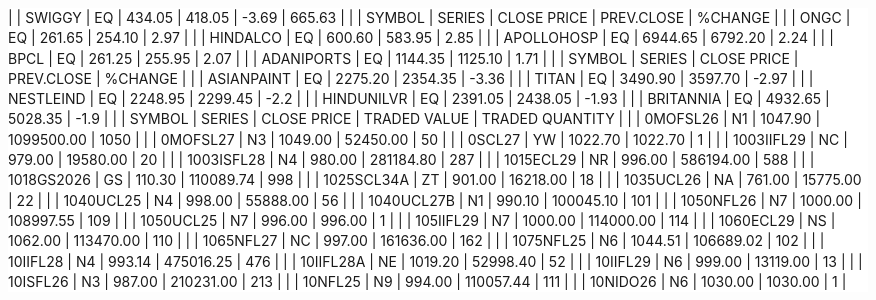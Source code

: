 |  | SWIGGY | EQ | 434.05 | 418.05 | -3.69 | 665.63 |
|  | SYMBOL | SERIES | CLOSE PRICE | PREV.CLOSE | %CHANGE |
|  | ONGC | EQ | 261.65 | 254.10 | 2.97 |
|  | HINDALCO | EQ | 600.60 | 583.95 | 2.85 |
|  | APOLLOHOSP | EQ | 6944.65 | 6792.20 | 2.24 |
|  | BPCL | EQ | 261.25 | 255.95 | 2.07 |
|  | ADANIPORTS | EQ | 1144.35 | 1125.10 | 1.71 |
|  | SYMBOL | SERIES | CLOSE PRICE | PREV.CLOSE | %CHANGE |
|  | ASIANPAINT | EQ | 2275.20 | 2354.35 | -3.36 |
|  | TITAN | EQ | 3490.90 | 3597.70 | -2.97 |
|  | NESTLEIND | EQ | 2248.95 | 2299.45 | -2.2 |
|  | HINDUNILVR | EQ | 2391.05 | 2438.05 | -1.93 |
|  | BRITANNIA | EQ | 4932.65 | 5028.35 | -1.9 |
|  | SYMBOL | SERIES | CLOSE PRICE | TRADED VALUE | TRADED QUANTITY |
|  | 0MOFSL26 | N1 | 1047.90 | 1099500.00 | 1050 |
|  | 0MOFSL27 | N3 | 1049.00 | 52450.00 | 50 |
|  | 0SCL27 | YW | 1022.70 | 1022.70 | 1 |
|  | 1003IIFL29 | NC | 979.00 | 19580.00 | 20 |
|  | 1003ISFL28 | N4 | 980.00 | 281184.80 | 287 |
|  | 1015ECL29 | NR | 996.00 | 586194.00 | 588 |
|  | 1018GS2026 | GS | 110.30 | 110089.74 | 998 |
|  | 1025SCL34A | ZT | 901.00 | 16218.00 | 18 |
|  | 1035UCL26 | NA | 761.00 | 15775.00 | 22 |
|  | 1040UCL25 | N4 | 998.00 | 55888.00 | 56 |
|  | 1040UCL27B | N1 | 990.10 | 100045.10 | 101 |
|  | 1050NFL26 | N7 | 1000.00 | 108997.55 | 109 |
|  | 1050UCL25 | N7 | 996.00 | 996.00 | 1 |
|  | 105IIFL29 | N7 | 1000.00 | 114000.00 | 114 |
|  | 1060ECL29 | NS | 1062.00 | 113470.00 | 110 |
|  | 1065NFL27 | NC | 997.00 | 161636.00 | 162 |
|  | 1075NFL25 | N6 | 1044.51 | 106689.02 | 102 |
|  | 10IIFL28 | N4 | 993.14 | 475016.25 | 476 |
|  | 10IIFL28A | NE | 1019.20 | 52998.40 | 52 |
|  | 10IIFL29 | N6 | 999.00 | 13119.00 | 13 |
|  | 10ISFL26 | N3 | 987.00 | 210231.00 | 213 |
|  | 10NFL25 | N9 | 994.00 | 110057.44 | 111 |
|  | 10NIDO26 | N6 | 1030.00 | 1030.00 | 1 |